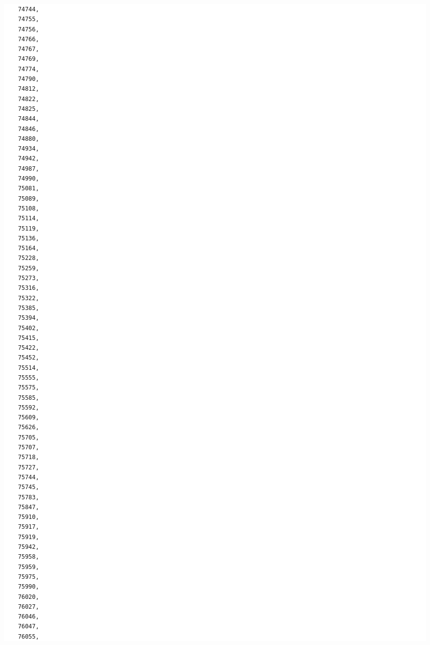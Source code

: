         74744, 
        74755, 
        74756, 
        74766, 
        74767, 
        74769, 
        74774, 
        74790, 
        74812, 
        74822, 
        74825, 
        74844, 
        74846, 
        74880, 
        74934, 
        74942, 
        74987, 
        74990, 
        75081, 
        75089, 
        75108, 
        75114, 
        75119, 
        75136, 
        75164, 
        75228, 
        75259, 
        75273, 
        75316, 
        75322, 
        75385, 
        75394, 
        75402, 
        75415, 
        75422, 
        75452, 
        75514, 
        75555, 
        75575, 
        75585, 
        75592, 
        75609, 
        75626, 
        75705, 
        75707, 
        75718, 
        75727, 
        75744, 
        75745, 
        75783, 
        75847, 
        75910, 
        75917, 
        75919, 
        75942, 
        75958, 
        75959, 
        75975, 
        75990, 
        76020, 
        76027, 
        76046, 
        76047, 
        76055, 